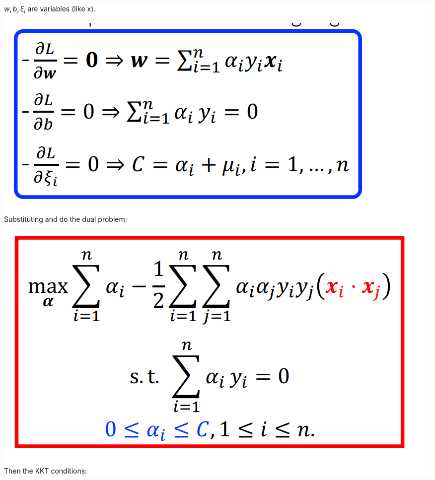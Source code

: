 $w,b,\xi_i$ are variables (like x). 

![Untitled](img5/Untitled%2016.png)

Substituting and do the dual problem:

![Untitled](img5/Untitled%2017.png)

Then the KKT conditions:
